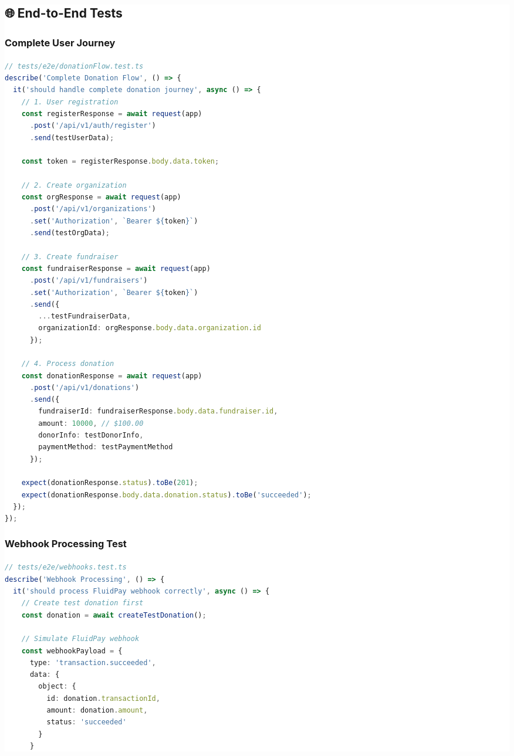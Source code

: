 ## 🌐 End-to-End Tests

### Complete User Journey
```typescript
// tests/e2e/donationFlow.test.ts
describe('Complete Donation Flow', () => {
  it('should handle complete donation journey', async () => {
    // 1. User registration
    const registerResponse = await request(app)
      .post('/api/v1/auth/register')
      .send(testUserData);

    const token = registerResponse.body.data.token;

    // 2. Create organization
    const orgResponse = await request(app)
      .post('/api/v1/organizations')
      .set('Authorization', `Bearer ${token}`)
      .send(testOrgData);

    // 3. Create fundraiser
    const fundraiserResponse = await request(app)
      .post('/api/v1/fundraisers')
      .set('Authorization', `Bearer ${token}`)
      .send({
        ...testFundraiserData,
        organizationId: orgResponse.body.data.organization.id
      });

    // 4. Process donation
    const donationResponse = await request(app)
      .post('/api/v1/donations')
      .send({
        fundraiserId: fundraiserResponse.body.data.fundraiser.id,
        amount: 10000, // $100.00
        donorInfo: testDonorInfo,
        paymentMethod: testPaymentMethod
      });

    expect(donationResponse.status).toBe(201);
    expect(donationResponse.body.data.donation.status).toBe('succeeded');
  });
});
```

### Webhook Processing Test
```typescript
// tests/e2e/webhooks.test.ts
describe('Webhook Processing', () => {
  it('should process FluidPay webhook correctly', async () => {
    // Create test donation first
    const donation = await createTestDonation();

    // Simulate FluidPay webhook
    const webhookPayload = {
      type: 'transaction.succeeded',
      data: {
        object: {
          id: donation.transactionId,
          amount: donation.amount,
          status: 'succeeded'
        }
      }
```